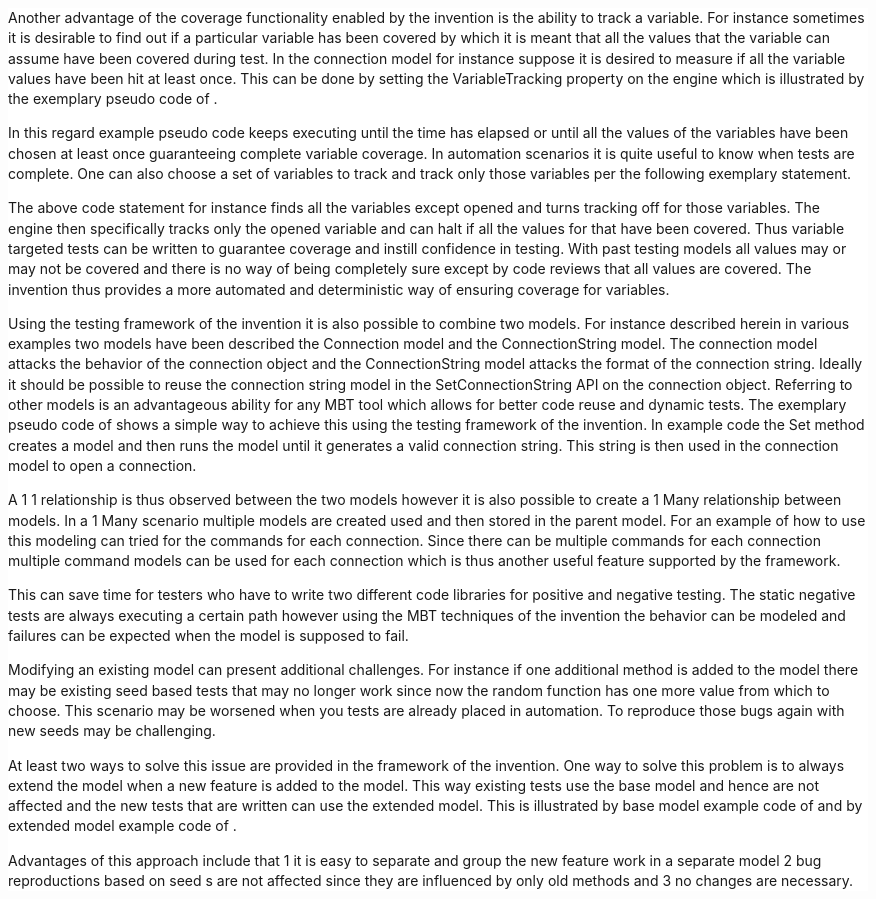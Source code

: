 Another advantage of the coverage functionality enabled by the invention is the ability to track a variable. For instance sometimes it is desirable to find out if a particular variable has been covered by which it is meant that all the values that the variable can assume have been covered during test. In the connection model for instance suppose it is desired to measure if all the variable values have been hit at least once. This can be done by setting the VariableTracking property on the engine which is illustrated by the exemplary pseudo code of .

In this regard example pseudo code keeps executing until the time has elapsed or until all the values of the variables have been chosen at least once guaranteeing complete variable coverage. In automation scenarios it is quite useful to know when tests are complete. One can also choose a set of variables to track and track only those variables per the following exemplary statement.

The above code statement for instance finds all the variables except  opened and turns tracking off for those variables. The engine then specifically tracks only the  opened variable and can halt if all the values for that have been covered. Thus variable targeted tests can be written to guarantee coverage and instill confidence in testing. With past testing models all values may or may not be covered and there is no way of being completely sure except by code reviews that all values are covered. The invention thus provides a more automated and deterministic way of ensuring coverage for variables.

Using the testing framework of the invention it is also possible to combine two models. For instance described herein in various examples two models have been described the Connection model and the ConnectionString model. The connection model attacks the behavior of the connection object and the ConnectionString model attacks the format of the connection string. Ideally it should be possible to reuse the connection string model in the SetConnectionString API on the connection object. Referring to other models is an advantageous ability for any MBT tool which allows for better code reuse and dynamic tests. The exemplary pseudo code of shows a simple way to achieve this using the testing framework of the invention. In example code the Set method creates a model and then runs the model until it generates a valid connection string. This string is then used in the connection model to open a connection.

A 1 1 relationship is thus observed between the two models however it is also possible to create a 1 Many relationship between models. In a 1 Many scenario multiple models are created used and then stored in the parent model. For an example of how to use this modeling can tried for the commands for each connection. Since there can be multiple commands for each connection multiple command models can be used for each connection which is thus another useful feature supported by the framework.

This can save time for testers who have to write two different code libraries for positive and negative testing. The static negative tests are always executing a certain path however using the MBT techniques of the invention the behavior can be modeled and failures can be expected when the model is supposed to fail.

Modifying an existing model can present additional challenges. For instance if one additional method is added to the model there may be existing seed based tests that may no longer work since now the random function has one more value from which to choose. This scenario may be worsened when you tests are already placed in automation. To reproduce those bugs again with new seeds may be challenging.

At least two ways to solve this issue are provided in the framework of the invention. One way to solve this problem is to always extend the model when a new feature is added to the model. This way existing tests use the base model and hence are not affected and the new tests that are written can use the extended model. This is illustrated by base model example code of and by extended model example code of .

Advantages of this approach include that 1 it is easy to separate and group the new feature work in a separate model 2 bug reproductions based on seed s are not affected since they are influenced by only old methods and 3 no changes are necessary.
